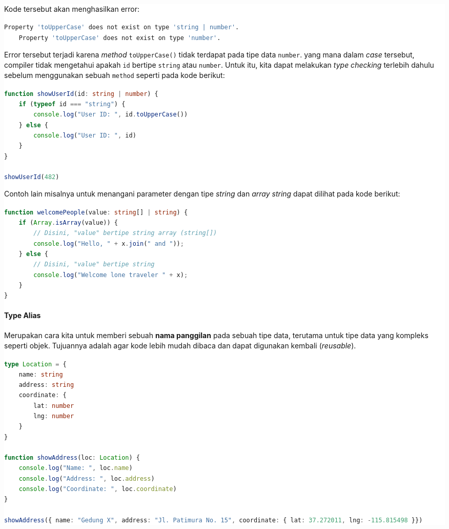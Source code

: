 Kode tersebut akan menghasilkan error:

```bash
Property 'toUpperCase' does not exist on type 'string | number'.
	Property 'toUpperCase' does not exist on type 'number'.
```

Error tersebut terjadi karena *method* `toUpperCase()` tidak terdapat pada tipe data `number`. yang mana dalam *case* tersebut, compiler tidak mengetahui apakah `id` bertipe `string` atau `number`. Untuk itu, kita dapat melakukan *type checking* terlebih dahulu sebelum menggunakan sebuah `method` seperti pada kode berikut:

```ts
function showUserId(id: string | number) {
	if (typeof id === "string") {
		console.log("User ID: ", id.toUpperCase())
	} else {
		console.log("User ID: ", id)
	}
}

showUserId(482)
```

Contoh lain misalnya untuk menangani parameter dengan tipe *string* dan *array string* dapat dilihat pada kode berikut:

```ts
function welcomePeople(value: string[] | string) {
	if (Array.isArray(value)) {
		// Disini, "value" bertipe string array (string[])
		console.log("Hello, " + x.join(" and "));
	} else {
		// Disini, "value" bertipe string
		console.log("Welcome lone traveler " + x);
	}
}
```

#### Type Alias

Merupakan cara kita untuk memberi sebuah **nama panggilan** pada sebuah tipe data, terutama untuk tipe data yang kompleks seperti objek. Tujuannya adalah agar kode lebih mudah dibaca dan dapat digunakan kembali (*reusable*).

```ts
type Location = {
	name: string
	address: string
	coordinate: {
		lat: number
		lng: number
	}
}

function showAddress(loc: Location) {
	console.log("Name: ", loc.name)
	console.log("Address: ", loc.address)
	console.log("Coordinate: ", loc.coordinate)
}

showAddress({ name: "Gedung X", address: "Jl. Patimura No. 15", coordinate: { lat: 37.272011, lng: -115.815498 }})
```
